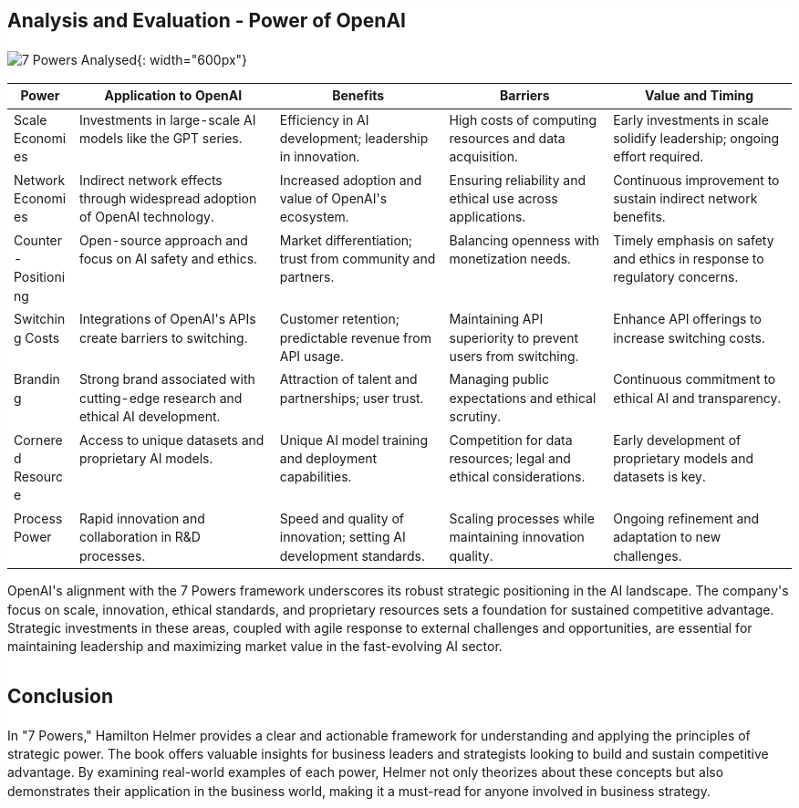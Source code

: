 
## Analysis and Evaluation - Power of OpenAI
![7 Powers Analysed]({{site.url}}{{site.baseurl}}/assets/images/books/7-powers-analyzed.jpg){: width="600px"}


| Power             | Application to OpenAI                                                              | Benefits                                                        | Barriers                                                       | Value and Timing                                               |
|-------------------|------------------------------------------------------------------------------------|-----------------------------------------------------------------|----------------------------------------------------------------|----------------------------------------------------------------|
| Scale Economies   | Investments in large-scale AI models like the GPT series.                          | Efficiency in AI development; leadership in innovation.        | High costs of computing resources and data acquisition.       | Early investments in scale solidify leadership; ongoing effort required. |
| Network Economies | Indirect network effects through widespread adoption of OpenAI technology.         | Increased adoption and value of OpenAI's ecosystem.            | Ensuring reliability and ethical use across applications.     | Continuous improvement to sustain indirect network benefits.   |
| Counter-Positioning | Open-source approach and focus on AI safety and ethics.                             | Market differentiation; trust from community and partners.     | Balancing openness with monetization needs.                   | Timely emphasis on safety and ethics in response to regulatory concerns. |
| Switching Costs   | Integrations of OpenAI's APIs create barriers to switching.                        | Customer retention; predictable revenue from API usage.        | Maintaining API superiority to prevent users from switching.  | Enhance API offerings to increase switching costs.             |
| Branding          | Strong brand associated with cutting-edge research and ethical AI development.      | Attraction of talent and partnerships; user trust.             | Managing public expectations and ethical scrutiny.            | Continuous commitment to ethical AI and transparency.          |
| Cornered Resource | Access to unique datasets and proprietary AI models.                                | Unique AI model training and deployment capabilities.          | Competition for data resources; legal and ethical considerations. | Early development of proprietary models and datasets is key.   |
| Process Power     | Rapid innovation and collaboration in R&D processes.                                | Speed and quality of innovation; setting AI development standards. | Scaling processes while maintaining innovation quality.        | Ongoing refinement and adaptation to new challenges.          |


OpenAI's alignment with the 7 Powers framework underscores its robust strategic positioning in the AI landscape. The company's focus on scale, innovation, ethical standards, and proprietary resources sets a foundation for sustained competitive advantage. Strategic investments in these areas, coupled with agile response to external challenges and opportunities, are essential for maintaining leadership and maximizing market value in the fast-evolving AI sector.


## Conclusion
In "7 Powers," Hamilton Helmer provides a clear and actionable framework for understanding and applying the principles of strategic power. The book offers valuable insights for business leaders and strategists looking to build and sustain competitive advantage. By examining real-world examples of each power, Helmer not only theorizes about these concepts but also demonstrates their application in the business world, making it a must-read for anyone involved in business strategy.

